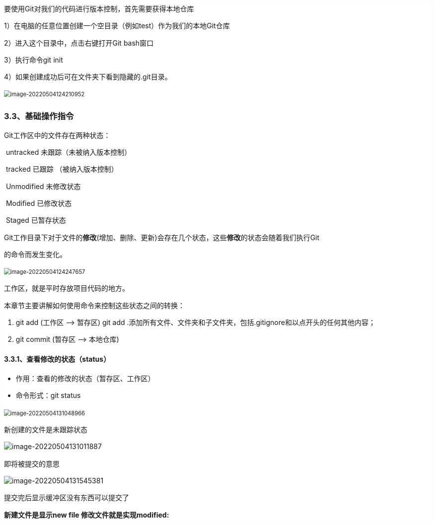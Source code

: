要使用Git对我们的代码进行版本控制，首先需要获得本地仓库

1）在电脑的任意位置创建一个空目录（例如test）作为我们的本地Git仓库

2）进入这个目录中，点击右键打开Git bash窗口

3）执行命令git init

4）如果创建成功后可在文件夹下看到隐藏的.git目录。

<img src="https://jackchen-note.oss-cn-beijing.aliyuncs.com/Java/git/image-20220504124210952.png" alt="image-20220504124210952" style="zoom:80%;" /> 

### 3.3、基础操作指令

Git工作区中的文件存在两种状态：

​	untracked 未跟踪（未被纳入版本控制）

​	tracked 已跟踪 （被纳入版本控制）

​		Unmodified 未修改状态

​		Modified 已修改状态

​		Staged 已暂存状态

Git工作目录下对于文件的**修改**(增加、删除、更新)会存在几个状态，这些**修改**的状态会随着我们执行Git

的命令而发生变化。

<img src="https://jackchen-note.oss-cn-beijing.aliyuncs.com/Java/git/image-20220504124247657.png" alt="image-20220504124247657" style="zoom:80%;" /> 

工作区，就是平时存放项目代码的地方。

本章节主要讲解如何使用命令来控制这些状态之间的转换：

1. git add (工作区 --> 暂存区)          git add .添加所有文件、文件夹和子文件夹，包括.gitignore和以点开头的任何其他内容；

2. git commit (暂存区 --> 本地仓库)

#### 3.3.1、查看修改的状态（status）

- 作用：查看的修改的状态（暂存区、工作区）

- 命令形式：git status

<img src="https://jackchen-note.oss-cn-beijing.aliyuncs.com/Java/git/image-20220504131048966.png" alt="image-20220504131048966" style="zoom:80%;" /> 

新创建的文件是未跟踪状态

![image-20220504131011887](https://jackchen-note.oss-cn-beijing.aliyuncs.com/Java/git/image-20220504131011887.png) 

即将被提交的意思

 ![image-20220504131545381](https://jackchen-note.oss-cn-beijing.aliyuncs.com/Java/git/image-20220504131545381.png)

提交完后显示缓冲区没有东西可以提交了



**新建文件是显示new file  修改文件就是实现modified:**
